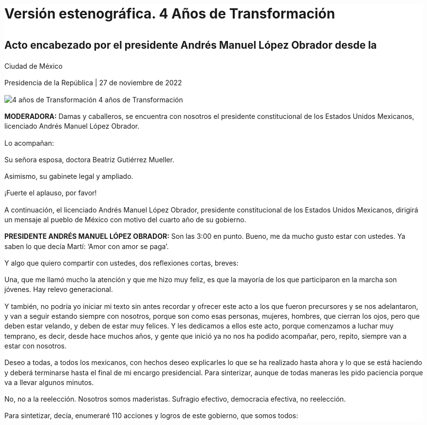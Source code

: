 #  Versión estenográfica. 4 Años de Transformación

##  Acto encabezado por el presidente Andrés Manuel López Obrador desde la
Ciudad de México

Presidencia de la República | 27 de noviembre de 2022 

![4 años de
Transformación](https://www.gob.mx/cms/uploads/article/main_image/127283/WhatsApp_Image_2022-11-27_at_19.28.13.jpeg)
4 años de Transformación

**MODERADORA:** Damas y caballeros, se encuentra con nosotros el presidente
constitucional de los Estados Unidos Mexicanos, licenciado Andrés Manuel López
Obrador.

Lo acompañan:

Su señora esposa, doctora Beatriz Gutiérrez Mueller.

Asimismo, su gabinete legal y ampliado.

¡Fuerte el aplauso, por favor!

A continuación, el licenciado Andrés Manuel López Obrador, presidente
constitucional de los Estados Unidos Mexicanos, dirigirá un mensaje al pueblo
de México con motivo del cuarto año de su gobierno.

**PRESIDENTE ANDRÉS MANUEL LÓPEZ OBRADOR:** Son las 3:00 en punto. Bueno, me
da mucho gusto estar con ustedes. Ya saben lo que decía Martí: ‘Amor con amor
se paga’.

Y algo que quiero compartir con ustedes, dos reflexiones cortas, breves:

Una, que me llamó mucho la atención y que me hizo muy feliz, es que la mayoría
de los que participaron en la marcha son jóvenes. Hay relevo generacional.

Y también, no podría yo iniciar mi texto sin antes recordar y ofrecer este
acto a los que fueron precursores y se nos adelantaron, y van a seguir estando
siempre con nosotros, porque son como esas personas, mujeres, hombres, que
cierran los ojos, pero que deben estar velando, y deben de estar muy felices.
Y les dedicamos a ellos este acto, porque comenzamos a luchar muy temprano, es
decir, desde hace muchos años, y gente que inició ya no nos ha podido
acompañar, pero, repito, siempre van a estar con nosotros.

Deseo a todas, a todos los mexicanos, con hechos deseo explicarles lo que se
ha realizado hasta ahora y lo que se está haciendo y deberá terminarse hasta
el final de mi encargo presidencial. Para sinterizar, aunque de todas maneras
les pido paciencia porque va a llevar algunos minutos.

No, no a la reelección. Nosotros somos maderistas. Sufragio efectivo,
democracia efectiva, no reelección.

Para sintetizar, decía, enumeraré 110 acciones y logros de este gobierno, que
somos todos:
